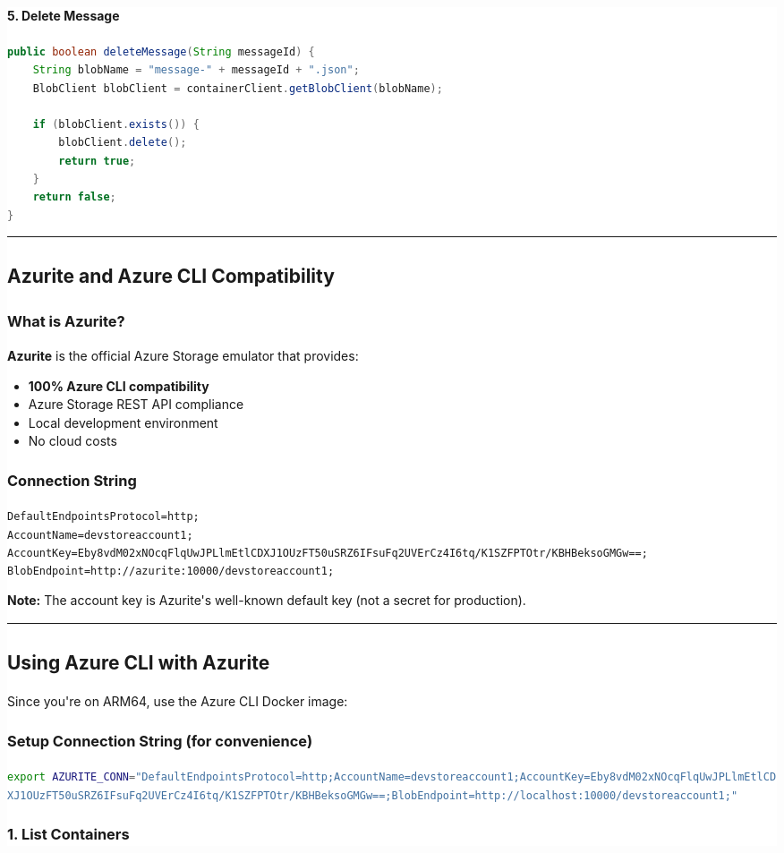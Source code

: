 #### 5. Delete Message
```java
public boolean deleteMessage(String messageId) {
    String blobName = "message-" + messageId + ".json";
    BlobClient blobClient = containerClient.getBlobClient(blobName);

    if (blobClient.exists()) {
        blobClient.delete();
        return true;
    }
    return false;
}
```

---

## Azurite and Azure CLI Compatibility

### What is Azurite?

**Azurite** is the official Azure Storage emulator that provides:
- **100% Azure CLI compatibility**
- Azure Storage REST API compliance
- Local development environment
- No cloud costs

### Connection String

```
DefaultEndpointsProtocol=http;
AccountName=devstoreaccount1;
AccountKey=Eby8vdM02xNOcqFlqUwJPLlmEtlCDXJ1OUzFT50uSRZ6IFsuFq2UVErCz4I6tq/K1SZFPTOtr/KBHBeksoGMGw==;
BlobEndpoint=http://azurite:10000/devstoreaccount1;
```

**Note:** The account key is Azurite's well-known default key (not a secret for production).

---

## Using Azure CLI with Azurite

Since you're on ARM64, use the Azure CLI Docker image:

### Setup Connection String (for convenience)

```bash
export AZURITE_CONN="DefaultEndpointsProtocol=http;AccountName=devstoreaccount1;AccountKey=Eby8vdM02xNOcqFlqUwJPLlmEtlCDXJ1OUzFT50uSRZ6IFsuFq2UVErCz4I6tq/K1SZFPTOtr/KBHBeksoGMGw==;BlobEndpoint=http://localhost:10000/devstoreaccount1;"
```

### 1. List Containers
